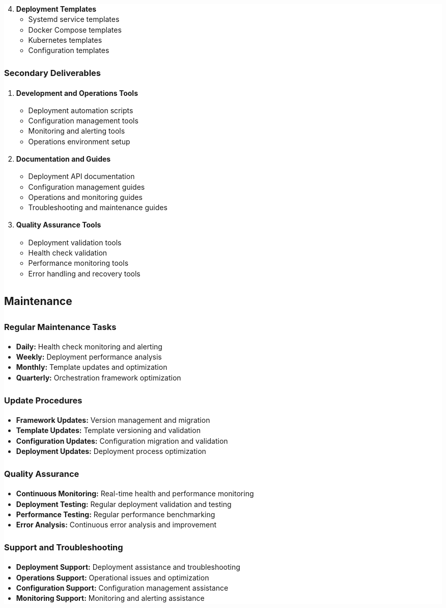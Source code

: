 4. **Deployment Templates**
   - Systemd service templates
   - Docker Compose templates
   - Kubernetes templates
   - Configuration templates

### Secondary Deliverables
1. **Development and Operations Tools**
   - Deployment automation scripts
   - Configuration management tools
   - Monitoring and alerting tools
   - Operations environment setup

2. **Documentation and Guides**
   - Deployment API documentation
   - Configuration management guides
   - Operations and monitoring guides
   - Troubleshooting and maintenance guides

3. **Quality Assurance Tools**
   - Deployment validation tools
   - Health check validation
   - Performance monitoring tools
   - Error handling and recovery tools

## Maintenance

### Regular Maintenance Tasks
- **Daily:** Health check monitoring and alerting
- **Weekly:** Deployment performance analysis
- **Monthly:** Template updates and optimization
- **Quarterly:** Orchestration framework optimization

### Update Procedures
- **Framework Updates:** Version management and migration
- **Template Updates:** Template versioning and validation
- **Configuration Updates:** Configuration migration and validation
- **Deployment Updates:** Deployment process optimization

### Quality Assurance
- **Continuous Monitoring:** Real-time health and performance monitoring
- **Deployment Testing:** Regular deployment validation and testing
- **Performance Testing:** Regular performance benchmarking
- **Error Analysis:** Continuous error analysis and improvement

### Support and Troubleshooting
- **Deployment Support:** Deployment assistance and troubleshooting
- **Operations Support:** Operational issues and optimization
- **Configuration Support:** Configuration management assistance
- **Monitoring Support:** Monitoring and alerting assistance

